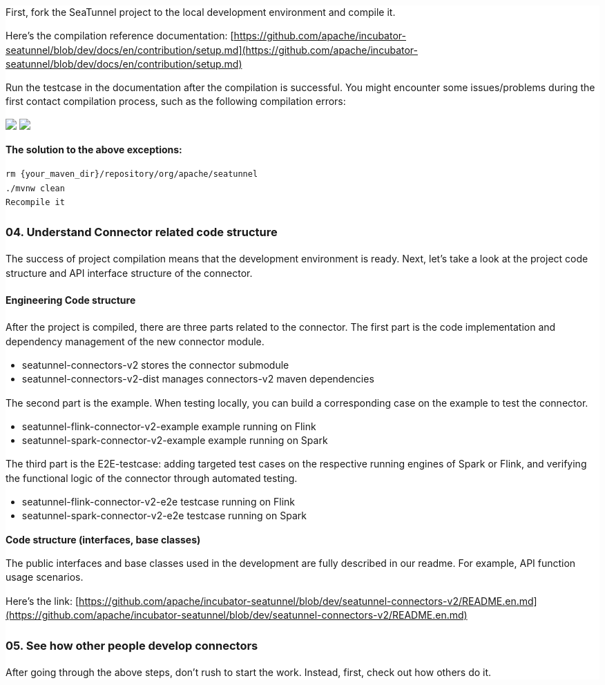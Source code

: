 First, fork the SeaTunnel project to the local development environment and compile it.

Here’s the compilation reference documentation: [https://github.com/apache/incubator-seatunnel/blob/dev/docs/en/contribution/setup.md](https://github.com/apache/incubator-seatunnel/blob/dev/docs/en/contribution/setup.md)

Run the testcase in the documentation after the compilation is successful. You might encounter some issues/problems during the first contact compilation process, such as the following compilation errors:

![](https://miro.medium.com/max/1400/0*rGkqQzdfwd6Dp-mR)
![](https://miro.medium.com/max/1400/0*r2X63dr2YBTxZGen)

**The solution to the above exceptions:**

```
rm {your_maven_dir}/repository/org/apache/seatunnel
./mvnw clean
Recompile it
```

### 04. Understand Connector related code structure
The success of project compilation means that the development environment is ready. Next, let’s take a look at the project code structure and API interface structure of the connector.

#### Engineering Code structure

After the project is compiled, there are three parts related to the connector. The first part is the code implementation and dependency management of the new connector module.

* seatunnel-connectors-v2 stores the connector submodule
* seatunnel-connectors-v2-dist manages connectors-v2 maven dependencies

The second part is the example. When testing locally, you can build a corresponding case on the example to test the connector.

* seatunnel-flink-connector-v2-example example running on Flink
* seatunnel-spark-connector-v2-example example running on Spark

The third part is the E2E-testcase: adding targeted test cases on the respective running engines of Spark or Flink, and verifying the functional logic of the connector through automated testing.

* seatunnel-flink-connector-v2-e2e testcase running on Flink
* seatunnel-spark-connector-v2-e2e testcase running on Spark

**Code structure (interfaces, base classes)**

The public interfaces and base classes used in the development are fully described in our readme. For example, API function usage scenarios.

Here’s the link: [https://github.com/apache/incubator-seatunnel/blob/dev/seatunnel-connectors-v2/README.en.md](https://github.com/apache/incubator-seatunnel/blob/dev/seatunnel-connectors-v2/README.en.md)

### 05. See how other people develop connectors

After going through the above steps, don’t rush to start the work. Instead, first, check out how others do it.
